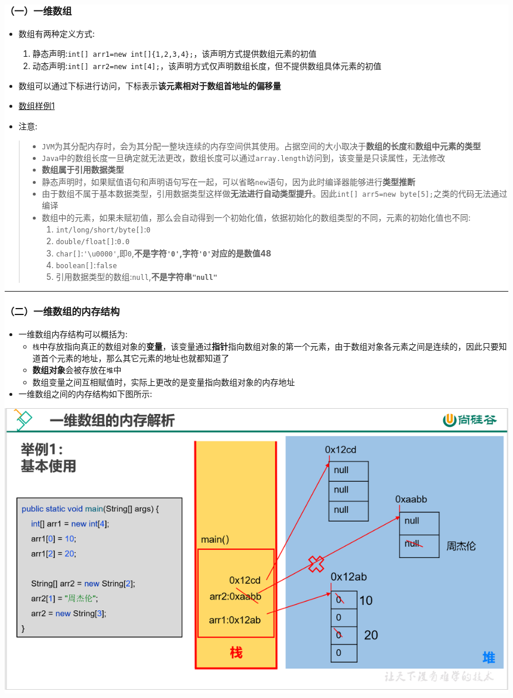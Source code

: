 ### （一）一维数组

+ 数组有两种定义方式:
  1. 静态声明:`int[] arr1=new int[]{1,2,3,4};`，该声明方式提供数组元素的初值
  2. 动态声明:`int[] arr2=new int[4];`，该声明方式仅声明数组长度，但不提供数组具体元素的初值
+ 数组可以通过下标进行访问，下标表示**该元素相对于数组首地址的偏移量**
+ [数组样例1](../源码/Java/StudyCode/src/arraySample/Array1.java)

+ 注意:
> + `JVM`为其分配内存时，会为其分配一整块连续的内存空间供其使用。占据空间的大小取决于**数组的长度**和**数组中元素的类型**
> + `Java`中的数组长度一旦确定就无法更改，数组长度可以通过`array.length`访问到，该变量是只读属性，无法修改
> + **数组属于引用数据类型**
> + 静态声明时，如果赋值语句和声明语句写在一起，可以省略`new`语句，因为此时编译器能够进行**类型推断**
> + 由于数组不属于基本数据类型，引用数据类型这样做**无法进行自动类型提升**。因此`int[] arr5=new byte[5];`之类的代码无法通过编译
> + 数组中的元素，如果未赋初值，那么会自动得到一个初始化值，依据初始化的数组类型的不同，元素的初始化值也不同:
>    1. `int/long/short/byte[]`:`0`
>    2. `double/float[]`:`0.0`
>    3. `char[]`:`'\u0000'`,即`0`,**不是字符`'0'`,字符`'0'`对应的是数值48**
>    4. `boolean[]`:`false`
>    5. 引用数据类型的数组:`null`,**不是字符串`"null"`**

---

### （二）一维数组的内存结构

+ 一维数组内存结构可以概括为:
  + `栈`中存放指向真正的数组对象的**变量**，该变量通过**指针**指向数组对象的第一个元素，由于数组对象各元素之间是连续的，因此只要知道首个元素的地址，那么其它元素的地址也就都知道了
  + **数组对象**会被存放在`堆`中
  + 数组变量之间互相赋值时，实际上更改的是变量指向数组对象的内存地址
+ 一维数组之间的内存结构如下图所示:

![一维数组的内存结构图1](../文件/图片/Java图片/一维数组的内存结构1.png)
